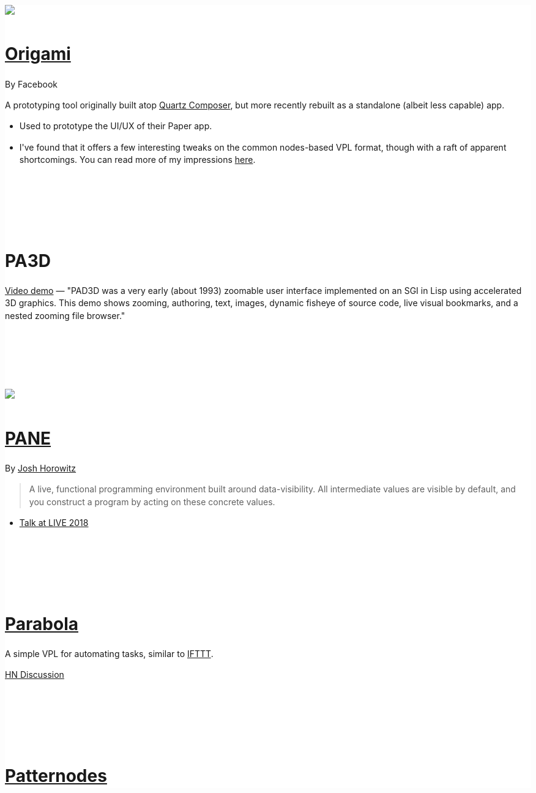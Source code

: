 ![](assets/origami.png)

# [Origami](https://origami.design)
By Facebook

A prototyping tool originally built atop [Quartz Composer](#quartz-composer), but more recently rebuilt as a standalone (albeit less capable) app.

* Used to prototype the UI/UX of their Paper app.

* I've found that it offers a few interesting tweaks on the common nodes-based VPL format, though with a raft of apparent shortcomings. You can read more of my impressions [here](impressions/origami.md).


<br><br><br><br>


# PA3D

[Video demo](https://www.youtube.com/watch?v=5JzaEUJ7IbE) — "PAD3D was a very early (about 1993) zoomable user interface implemented on an SGI in Lisp using accelerated 3D graphics.  This demo shows zooming, authoring, text, images, dynamic fisheye of source code, live visual bookmarks, and a nested zooming file browser."


<br><br><br><br>


![](assets/pane.png)

# [PANE](http://joshuahhh.com/projects/pane/)
By [Josh Horowitz](http://joshuahhh.com/)

> A live, functional programming environment built around data-visibility. All intermediate values are visible by default, and you construct a program by acting on these concrete values.

* [Talk at LIVE 2018](https://www.youtube.com/watch?v=fIEcXAHy6bU)


<br><br><br><br>


# [Parabola](https://parabola.io)

A simple VPL for automating tasks, similar to [IFTTT](#ifttt).

[HN Discussion](https://news.ycombinator.com/item?id=17147272)


<br><br><br><br>


# [Patternodes](https://www.lostminds.com/patternodes2/)
